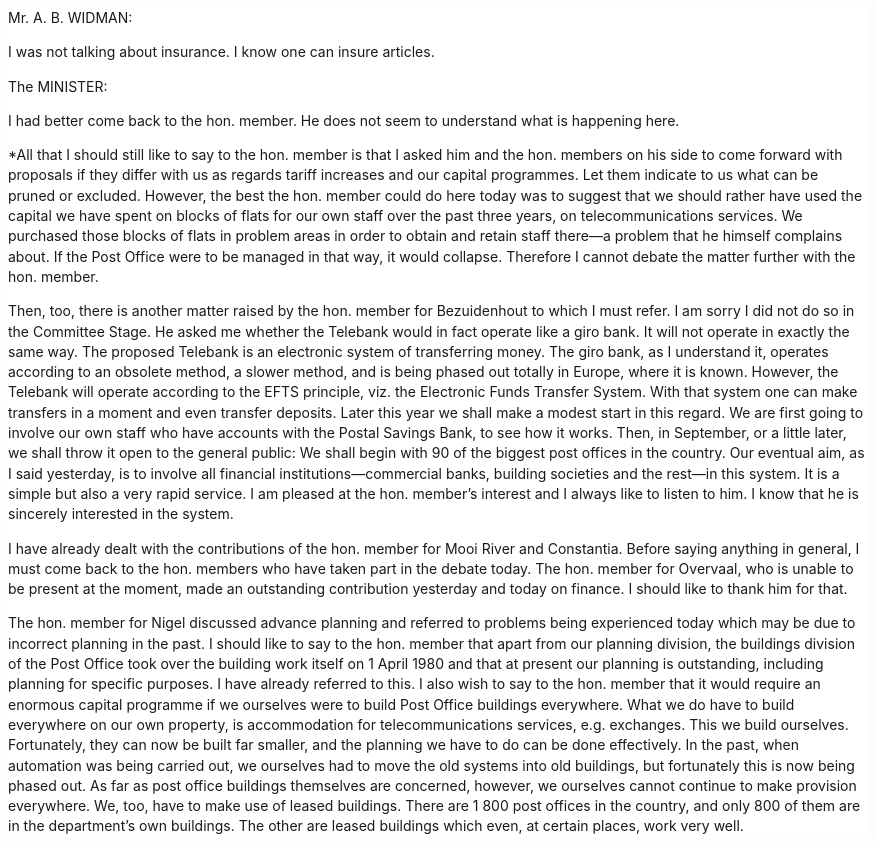 </speech>

<speech by="#widman">

<from>Mr. <person refersTo="hansard_za">A. B. WIDMAN</person>:</from>

<p>I was not talking about insurance. I know one can insure articles.</p>

</speech>

<speech by="#minister">

<from><span class="col_3307-3308" refersTo="page_1678"/>The <person refersTo="hansard_za">MINISTER</person>:</from>

<p>I had better come back to the hon. member. He does not seem to understand what is happening here.</p>

<p>*All that I should still like to say to the hon. member is that I asked him and the hon. members on his side to come forward with proposals if they differ with us as regards tariff increases and our capital programmes. Let them indicate to us what can be pruned or excluded. However, the best the hon. member could do here today was to suggest that we should rather have used the capital we have spent on blocks of flats for our own staff over the past three years, on telecommunications services. We purchased those blocks of flats in problem areas in order to obtain and retain staff there&#x2014;a problem that he himself complains about. If the Post Office were to be managed in that way, it would collapse. Therefore I cannot debate the matter further with the hon. member.</p>

<p>Then, too, there is another matter raised by the hon. member for Bezuidenhout to which I must refer. I am sorry I did not do so in the Committee Stage. He asked me whether the Telebank would in fact operate like a giro bank. It will not operate in exactly the same way. The proposed Telebank is an electronic system of transferring money. The giro bank, as I understand it, operates according to an obsolete method, a slower method, and is being phased out totally in Europe, where it is known. However, the Telebank will operate according to the EFTS principle, viz. the Electronic Funds Transfer System. With that system one can make transfers in a moment and even transfer deposits. Later this year we shall make a modest start in this regard. We are first going to involve our own staff who have accounts with the Postal Savings Bank, to see how it works. Then, in September, or a little later, we shall throw it open to the general public: We shall begin with 90 of the biggest post offices in the country. Our eventual aim, as I said yesterday, is to involve all financial institutions&#x2014;commercial banks, building societies and the rest&#x2014;in this system. It is a simple but also a very rapid service. I am pleased at the hon. member&#x2019;s interest and I always like to listen to him. I know that he is sincerely interested in the system.</p>

<p>I have already dealt with the contributions of the hon. member for Mooi River and Constantia. Before saying anything in general, I must come back to the hon. members who have taken part in the debate today. The hon. member for Overvaal, who is unable to be present at the moment, made an outstanding contribution yesterday and today on finance. I should like to thank him for that.</p>

<p>The hon. member for Nigel discussed advance planning and referred to problems being experienced today which may be due to incorrect planning in the past. I should like to say to the hon. member that apart from our planning division, the buildings division of the Post Office took over the building work itself on 1 April 1980 and that at present our planning is outstanding, including planning for specific purposes. I have already referred to this. I also wish to say to the hon. member that it would require an enormous capital programme if we ourselves were to build Post Office buildings everywhere. What we do have to build everywhere on our own property, is accommodation for telecommunications services, e.g. exchanges. This we build ourselves. Fortunately, they can now be built far smaller, and the planning we have to do can be done effectively. In the past, when automation was being carried out, we ourselves had to move the old systems into old buildings, but fortunately this is now being phased out. As far as post office buildings themselves are concerned, however, we ourselves cannot continue to make provision everywhere. We, too, have to make use of leased buildings. There are 1 800 post offices in the country, and only 800 of them are in the department&#x2019;s own buildings. The other are leased buildings which even, at certain places, work very well.</p>
